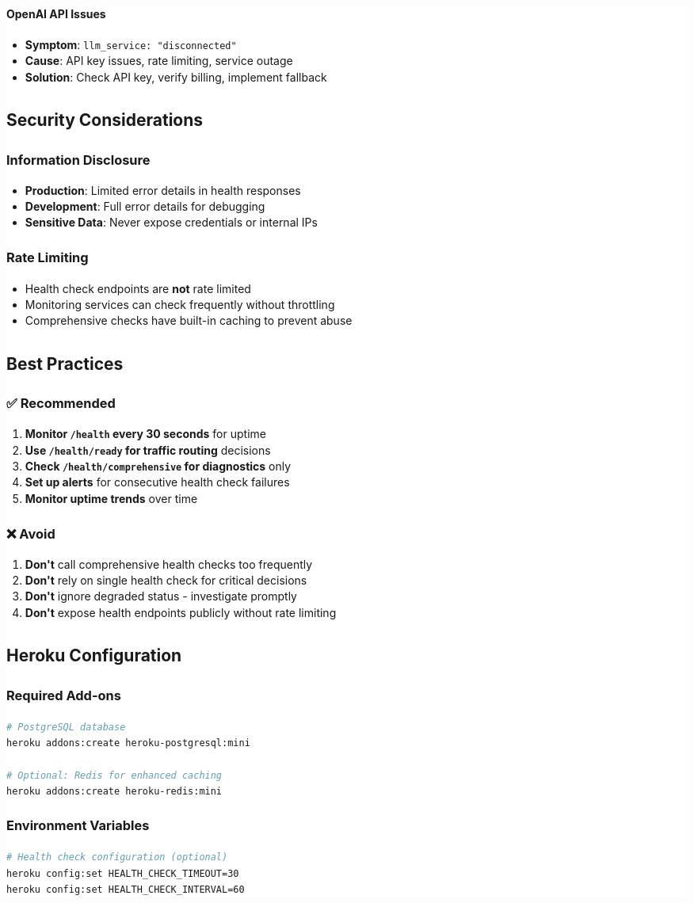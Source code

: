 #### OpenAI API Issues
- **Symptom**: `llm_service: "disconnected"`  
- **Cause**: API key issues, rate limiting, service outage
- **Solution**: Check API key, verify billing, implement fallback

## Security Considerations

### Information Disclosure
- **Production**: Limited error details in health responses
- **Development**: Full error details for debugging
- **Sensitive Data**: Never expose credentials or internal IPs

### Rate Limiting
- Health check endpoints are **not** rate limited
- Monitoring services can check frequently without throttling
- Comprehensive checks have built-in caching to prevent abuse

## Best Practices

### ✅ **Recommended**
1. **Monitor `/health` every 30 seconds** for uptime
2. **Use `/health/ready` for traffic routing** decisions
3. **Check `/health/comprehensive` for diagnostics** only
4. **Set up alerts** for consecutive health check failures
5. **Monitor uptime trends** over time

### ❌ **Avoid**
1. **Don't** call comprehensive health checks too frequently
2. **Don't** rely on single health check for critical decisions
3. **Don't** ignore degraded status - investigate promptly
4. **Don't** expose health endpoints publicly without rate limiting

## Heroku Configuration

### Required Add-ons
```bash
# PostgreSQL database
heroku addons:create heroku-postgresql:mini

# Optional: Redis for enhanced caching
heroku addons:create heroku-redis:mini
```

### Environment Variables
```bash
# Health check configuration (optional)
heroku config:set HEALTH_CHECK_TIMEOUT=30
heroku config:set HEALTH_CHECK_INTERVAL=60
```
